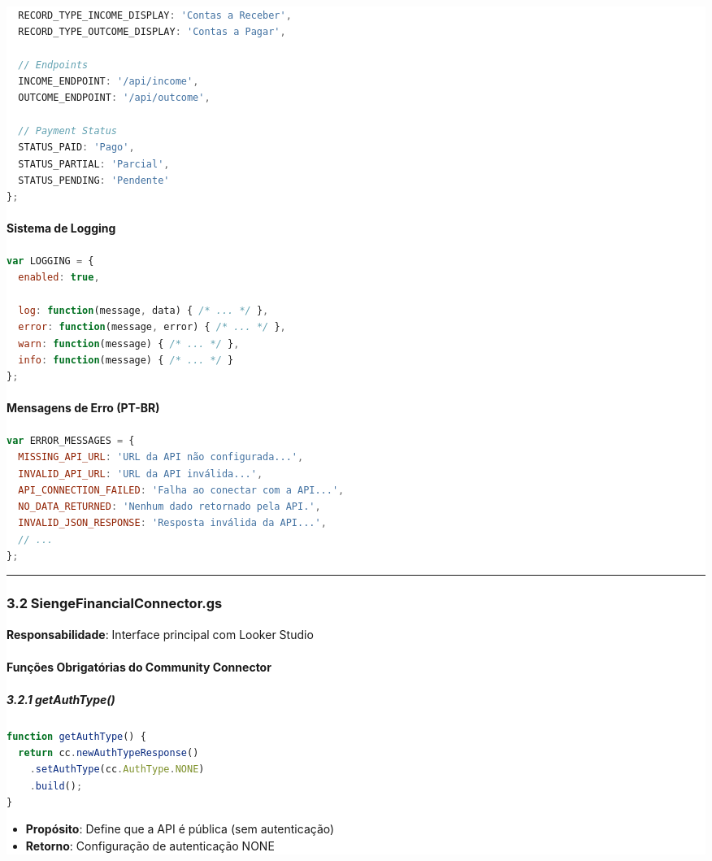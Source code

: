 ```javascript
  RECORD_TYPE_INCOME_DISPLAY: 'Contas a Receber',
  RECORD_TYPE_OUTCOME_DISPLAY: 'Contas a Pagar',

  // Endpoints
  INCOME_ENDPOINT: '/api/income',
  OUTCOME_ENDPOINT: '/api/outcome',

  // Payment Status
  STATUS_PAID: 'Pago',
  STATUS_PARTIAL: 'Parcial',
  STATUS_PENDING: 'Pendente'
};
```

#### Sistema de Logging

```javascript
var LOGGING = {
  enabled: true,

  log: function(message, data) { /* ... */ },
  error: function(message, error) { /* ... */ },
  warn: function(message) { /* ... */ },
  info: function(message) { /* ... */ }
};
```

#### Mensagens de Erro (PT-BR)

```javascript
var ERROR_MESSAGES = {
  MISSING_API_URL: 'URL da API não configurada...',
  INVALID_API_URL: 'URL da API inválida...',
  API_CONNECTION_FAILED: 'Falha ao conectar com a API...',
  NO_DATA_RETURNED: 'Nenhum dado retornado pela API.',
  INVALID_JSON_RESPONSE: 'Resposta inválida da API...',
  // ...
};
```

---

### 3.2 SiengeFinancialConnector.gs

**Responsabilidade**: Interface principal com Looker Studio

#### Funções Obrigatórias do Community Connector

##### 3.2.1 getAuthType()
```javascript
function getAuthType() {
  return cc.newAuthTypeResponse()
    .setAuthType(cc.AuthType.NONE)
    .build();
}
```
- **Propósito**: Define que a API é pública (sem autenticação)
- **Retorno**: Configuração de autenticação NONE
